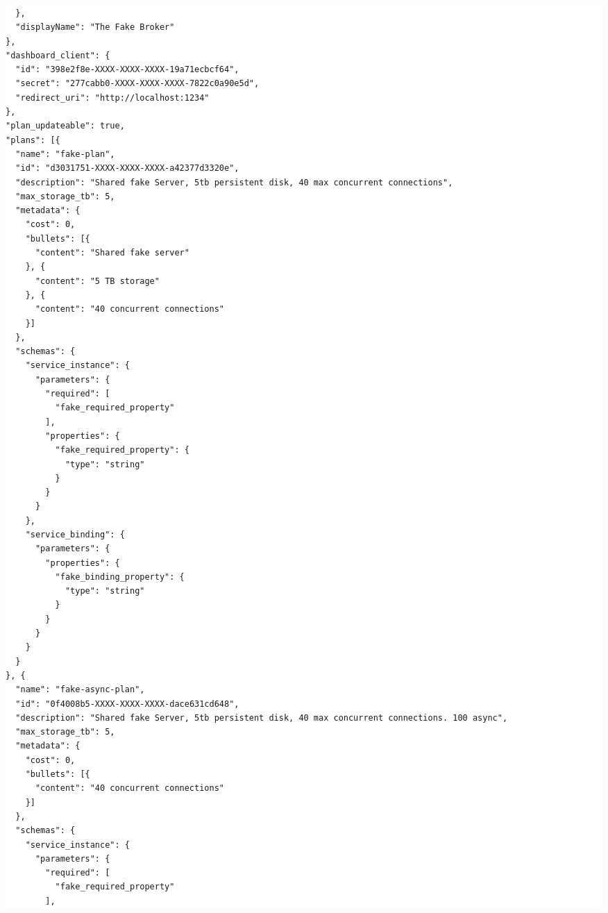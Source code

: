       },
      "displayName": "The Fake Broker"
    },
    "dashboard_client": {
      "id": "398e2f8e-XXXX-XXXX-XXXX-19a71ecbcf64",
      "secret": "277cabb0-XXXX-XXXX-XXXX-7822c0a90e5d",
      "redirect_uri": "http://localhost:1234"
    },
    "plan_updateable": true,
    "plans": [{
      "name": "fake-plan",
      "id": "d3031751-XXXX-XXXX-XXXX-a42377d3320e",
      "description": "Shared fake Server, 5tb persistent disk, 40 max concurrent connections",
      "max_storage_tb": 5,
      "metadata": {
        "cost": 0,
        "bullets": [{
          "content": "Shared fake server"
        }, {
          "content": "5 TB storage"
        }, {
          "content": "40 concurrent connections"
        }]
      },
      "schemas": {
        "service_instance": {
          "parameters": {
            "required": [
              "fake_required_property"
            ],
            "properties": {
              "fake_required_property": {
                "type": "string"
              }
            }
          }
        },
        "service_binding": {
          "parameters": {
            "properties": {
              "fake_binding_property": {
                "type": "string"
              }
            }
          }
        }
      }
    }, {
      "name": "fake-async-plan",
      "id": "0f4008b5-XXXX-XXXX-XXXX-dace631cd648",
      "description": "Shared fake Server, 5tb persistent disk, 40 max concurrent connections. 100 async",
      "max_storage_tb": 5,
      "metadata": {
        "cost": 0,
        "bullets": [{
          "content": "40 concurrent connections"
        }]
      },
      "schemas": {
        "service_instance": {
          "parameters": {
            "required": [
              "fake_required_property"
            ],